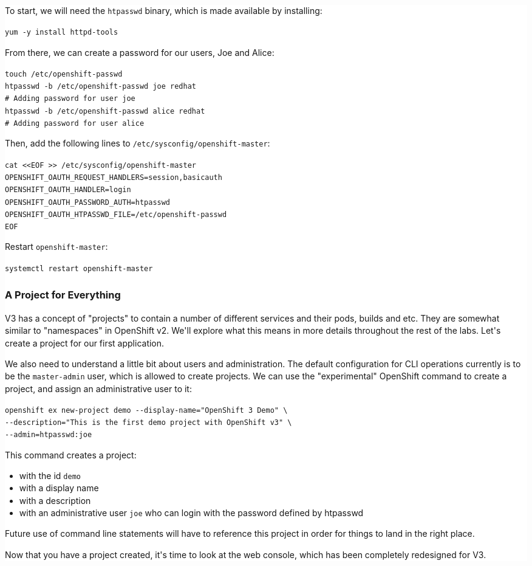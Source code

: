 To start, we will need the `htpasswd` binary, which is made available by
installing:

    yum -y install httpd-tools

From there, we can create a password for our users, Joe and Alice:

    touch /etc/openshift-passwd
    htpasswd -b /etc/openshift-passwd joe redhat
    # Adding password for user joe
    htpasswd -b /etc/openshift-passwd alice redhat
    # Adding password for user alice

Then, add the following lines to `/etc/sysconfig/openshift-master`:

    cat <<EOF >> /etc/sysconfig/openshift-master
    OPENSHIFT_OAUTH_REQUEST_HANDLERS=session,basicauth
    OPENSHIFT_OAUTH_HANDLER=login
    OPENSHIFT_OAUTH_PASSWORD_AUTH=htpasswd
    OPENSHIFT_OAUTH_HTPASSWD_FILE=/etc/openshift-passwd
    EOF

Restart `openshift-master`:

    systemctl restart openshift-master

### A Project for Everything
V3 has a concept of "projects" to contain a number of different services and
their pods, builds and etc. They are somewhat similar to "namespaces" in
OpenShift v2. We'll explore what this means in more details throughout the rest
of the labs. Let's create a project for our first application. 

We also need to understand a little bit about users and administration. The
default configuration for CLI operations currently is to be the `master-admin`
user, which is allowed to create projects. We can use the "experimental"
OpenShift command to create a project, and assign an administrative user to it:

    openshift ex new-project demo --display-name="OpenShift 3 Demo" \
    --description="This is the first demo project with OpenShift v3" \
    --admin=htpasswd:joe

This command creates a project:
* with the id `demo`
* with a display name
* with a description 
* with an administrative user `joe` who can login with the password defined by
    htpasswd

Future use of command line statements will have to reference this project in
order for things to land in the right place.

Now that you have a project created, it's time to look at the web console, which
has been completely redesigned for V3.
